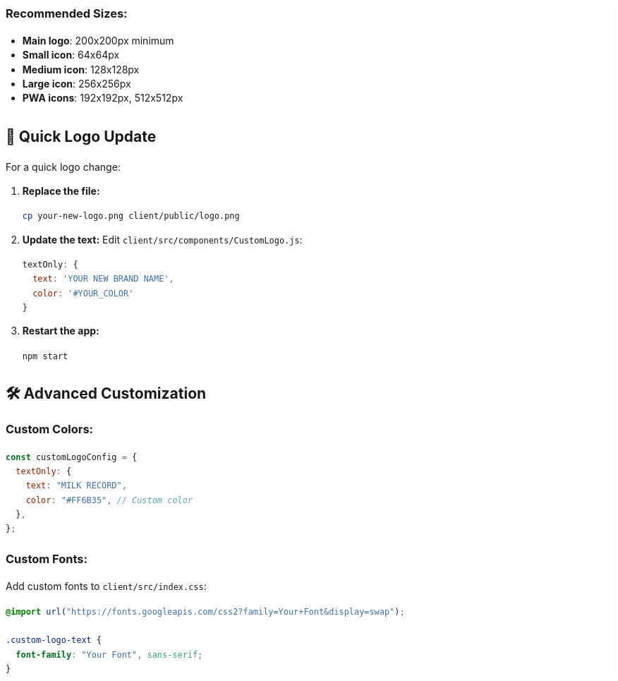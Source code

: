 ### Recommended Sizes:

- **Main logo**: 200x200px minimum
- **Small icon**: 64x64px
- **Medium icon**: 128x128px
- **Large icon**: 256x256px
- **PWA icons**: 192x192px, 512x512px

## 🔄 Quick Logo Update

For a quick logo change:

1. **Replace the file:**

   ```bash
   cp your-new-logo.png client/public/logo.png
   ```

2. **Update the text:**
   Edit `client/src/components/CustomLogo.js`:

   ```javascript
   textOnly: {
     text: 'YOUR NEW BRAND NAME',
     color: '#YOUR_COLOR'
   }
   ```

3. **Restart the app:**
   ```bash
   npm start
   ```

## 🛠️ Advanced Customization

### Custom Colors:

```javascript
const customLogoConfig = {
  textOnly: {
    text: "MILK RECORD",
    color: "#FF6B35", // Custom color
  },
};
```

### Custom Fonts:

Add custom fonts to `client/src/index.css`:

```css
@import url("https://fonts.googleapis.com/css2?family=Your+Font&display=swap");

.custom-logo-text {
  font-family: "Your Font", sans-serif;
}
```
